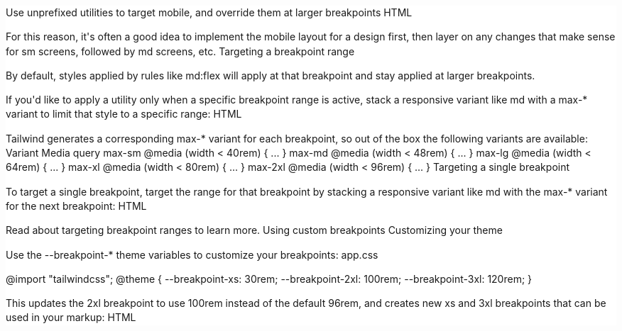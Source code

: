 Use unprefixed utilities to target mobile, and override them at larger breakpoints
HTML


<div class="text-center sm:text-left"></div>

For this reason, it's often a good idea to implement the mobile layout for a design first, then layer on any changes that make sense for sm screens, followed by md screens, etc.
Targeting a breakpoint range

By default, styles applied by rules like md:flex will apply at that breakpoint and stay applied at larger breakpoints.

If you'd like to apply a utility only when a specific breakpoint range is active, stack a responsive variant like md with a max-* variant to limit that style to a specific range:
HTML

<div class="md:max-xl:flex">
  
</div>

Tailwind generates a corresponding max-* variant for each breakpoint, so out of the box the following variants are available:
Variant	Media query
max-sm	@media (width < 40rem) { ... }
max-md	@media (width < 48rem) { ... }
max-lg	@media (width < 64rem) { ... }
max-xl	@media (width < 80rem) { ... }
max-2xl	@media (width < 96rem) { ... }
Targeting a single breakpoint

To target a single breakpoint, target the range for that breakpoint by stacking a responsive variant like md with the max-* variant for the next breakpoint:
HTML

<div class="md:max-lg:flex">
  
</div>

Read about targeting breakpoint ranges to learn more.
Using custom breakpoints
Customizing your theme

Use the --breakpoint-* theme variables to customize your breakpoints:
app.css

@import "tailwindcss";
@theme {
  --breakpoint-xs: 30rem;
  --breakpoint-2xl: 100rem;
  --breakpoint-3xl: 120rem;
}

This updates the 2xl breakpoint to use 100rem instead of the default 96rem, and creates new xs and 3xl breakpoints that can be used in your markup:
HTML

<div class="grid xs:grid-cols-2 3xl:grid-cols-6">
  